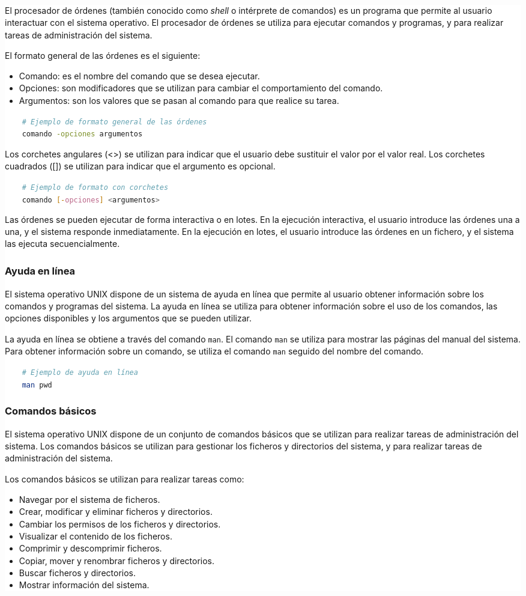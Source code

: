 El procesador de órdenes (también conocido como *shell* o intérprete de comandos) es un programa que permite al usuario interactuar con el sistema operativo. El procesador de órdenes se utiliza para ejecutar comandos y programas, y para realizar tareas de administración del sistema.

El formato general de las órdenes es el siguiente:

* Comando: es el nombre del comando que se desea ejecutar.
* Opciones: son modificadores que se utilizan para cambiar el comportamiento del comando.
* Argumentos: son los valores que se pasan al comando para que realice su tarea.

```bash
    # Ejemplo de formato general de las órdenes
    comando -opciones argumentos
```

Los corchetes angulares (<>) se utilizan para indicar que el usuario debe sustituir el valor por el valor real. Los corchetes cuadrados ([]) se utilizan para indicar que el argumento es opcional.

```bash
    # Ejemplo de formato con corchetes
    comando [-opciones] <argumentos>
```

Las órdenes se pueden ejecutar de forma interactiva o en lotes. En la ejecución interactiva, el usuario introduce las órdenes una a una, y el sistema responde inmediatamente. En la ejecución en lotes, el usuario introduce las órdenes en un fichero, y el sistema las ejecuta secuencialmente.

### Ayuda en línea

El sistema operativo UNIX dispone de un sistema de ayuda en línea que permite al usuario obtener información sobre los comandos y programas del sistema. La ayuda en línea se utiliza para obtener información sobre el uso de los comandos, las opciones disponibles y los argumentos que se pueden utilizar.

La ayuda en línea se obtiene a través del comando `man`. El comando `man` se utiliza para mostrar las páginas del manual del sistema. Para obtener información sobre un comando, se utiliza el comando `man` seguido del nombre del comando.

```bash
    # Ejemplo de ayuda en línea
    man pwd
```

### Comandos básicos

El sistema operativo UNIX dispone de un conjunto de comandos básicos que se utilizan para realizar tareas de administración del sistema. Los comandos básicos se utilizan para gestionar los ficheros y directorios del sistema, y para realizar tareas de administración del sistema.

Los comandos básicos se utilizan para realizar tareas como:

* Navegar por el sistema de ficheros.
* Crear, modificar y eliminar ficheros y directorios.
* Cambiar los permisos de los ficheros y directorios.
* Visualizar el contenido de los ficheros.
* Comprimir y descomprimir ficheros.
* Copiar, mover y renombrar ficheros y directorios.
* Buscar ficheros y directorios.
* Mostrar información del sistema.
